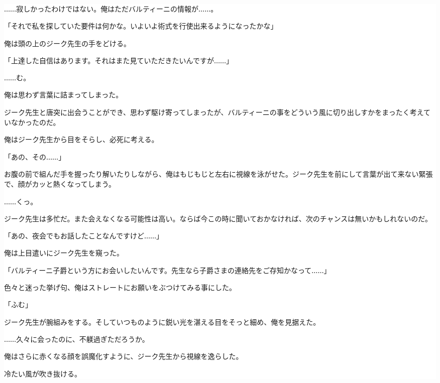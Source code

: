  </p>
 <p id="L188">
  ……寂しかったわけではない。俺はただバルティーニの情報が……。
 </p>
 <p id="L189">
  「それで私を探していた要件は何かな。いよいよ術式を行使出来るようになったかな」
 </p>
 <p id="L190">
  俺は頭の上のジーク先生の手をどける。
 </p>
 <p id="L191">
  「上達した自信はあります。それはまた見ていただきたいんですが……」
 </p>
 <p id="L192">
  ……む。
 </p>
 <p id="L193">
  俺は思わず言葉に詰まってしまった。
 </p>
 <p id="L194">
  ジーク先生と唐突に出会うことができ、思わず駆け寄ってしまったが、バルティーニの事をどういう風に切り出しすかをまったく考えていなかったのだ。
 </p>
 <p id="L195">
  俺はジーク先生から目をそらし、必死に考える。
 </p>
 <p id="L196">
  「あの、その……」
 </p>
 <p id="L197">
  お腹の前で組んだ手を握ったり解いたりしながら、俺はもじもじと左右に視線を泳がせた。ジーク先生を前にして言葉が出て来ない緊張で、顔がカッと熱くなってしまう。
 </p>
 <p id="L198">
  ……くっ。
 </p>
 <p id="L199">
  ジーク先生は多忙だ。また会えなくなる可能性は高い。ならば今この時に聞いておかなければ、次のチャンスは無いかもしれないのだ。
 </p>
 <p id="L200">
  「あの、夜会でもお話したことなんですけど……」
 </p>
 <p id="L201">
  俺は上目遣いにジーク先生を窺った。
 </p>
 <p id="L202">
  「バルティーニ子爵という方にお会いしたいんです。先生なら子爵さまの連絡先をご存知かなって……」
 </p>
 <p id="L203">
  色々と迷った挙げ句、俺はストレートにお願いをぶつけてみる事にした。
 </p>
 <p id="L204">
  「ふむ」
 </p>
 <p id="L205">
  ジーク先生が腕組みをする。そしていつものように鋭い光を湛える目をそっと細め、俺を見据えた。
 </p>
 <p id="L206">
  ……久々に会ったのに、不躾過ぎただろうか。
 </p>
 <p id="L207">
  俺はさらに赤くなる顔を誤魔化すように、ジーク先生から視線を逸らした。
 </p>
 <p id="L208">
  冷たい風が吹き抜ける。
 </p>